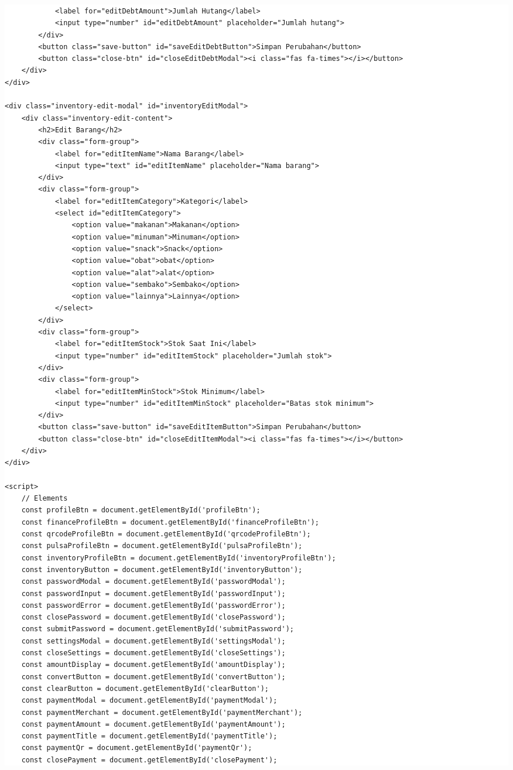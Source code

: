                 <label for="editDebtAmount">Jumlah Hutang</label>
                <input type="number" id="editDebtAmount" placeholder="Jumlah hutang">
            </div>
            <button class="save-button" id="saveEditDebtButton">Simpan Perubahan</button>
            <button class="close-btn" id="closeEditDebtModal"><i class="fas fa-times"></i></button>
        </div>
    </div>

    <div class="inventory-edit-modal" id="inventoryEditModal">
        <div class="inventory-edit-content">
            <h2>Edit Barang</h2>
            <div class="form-group">
                <label for="editItemName">Nama Barang</label>
                <input type="text" id="editItemName" placeholder="Nama barang">
            </div>
            <div class="form-group">
                <label for="editItemCategory">Kategori</label>
                <select id="editItemCategory">
                    <option value="makanan">Makanan</option>
                    <option value="minuman">Minuman</option>
                    <option value="snack">Snack</option>
                    <option value="obat">obat</option>
                    <option value="alat">alat</option>
                    <option value="sembako">Sembako</option>
                    <option value="lainnya">Lainnya</option>
                </select>
            </div>
            <div class="form-group">
                <label for="editItemStock">Stok Saat Ini</label>
                <input type="number" id="editItemStock" placeholder="Jumlah stok">
            </div>
            <div class="form-group">
                <label for="editItemMinStock">Stok Minimum</label>
                <input type="number" id="editItemMinStock" placeholder="Batas stok minimum">
            </div>
            <button class="save-button" id="saveEditItemButton">Simpan Perubahan</button>
            <button class="close-btn" id="closeEditItemModal"><i class="fas fa-times"></i></button>
        </div>
    </div>

    <script>
        // Elements
        const profileBtn = document.getElementById('profileBtn');
        const financeProfileBtn = document.getElementById('financeProfileBtn');
        const qrcodeProfileBtn = document.getElementById('qrcodeProfileBtn');
        const pulsaProfileBtn = document.getElementById('pulsaProfileBtn');
        const inventoryProfileBtn = document.getElementById('inventoryProfileBtn');
        const inventoryButton = document.getElementById('inventoryButton');
        const passwordModal = document.getElementById('passwordModal');
        const passwordInput = document.getElementById('passwordInput');
        const passwordError = document.getElementById('passwordError');
        const closePassword = document.getElementById('closePassword');
        const submitPassword = document.getElementById('submitPassword');
        const settingsModal = document.getElementById('settingsModal');
        const closeSettings = document.getElementById('closeSettings');
        const amountDisplay = document.getElementById('amountDisplay');
        const convertButton = document.getElementById('convertButton');
        const clearButton = document.getElementById('clearButton');
        const paymentModal = document.getElementById('paymentModal');
        const paymentMerchant = document.getElementById('paymentMerchant');
        const paymentAmount = document.getElementById('paymentAmount');
        const paymentTitle = document.getElementById('paymentTitle');
        const paymentQr = document.getElementById('paymentQr');
        const closePayment = document.getElementById('closePayment');